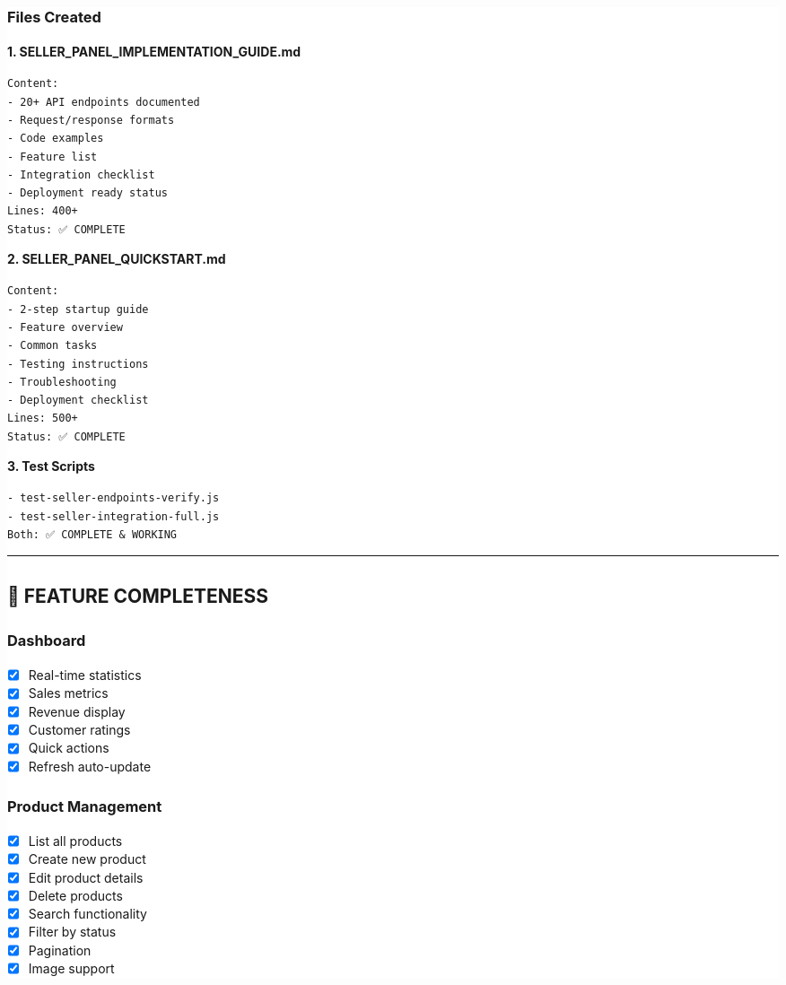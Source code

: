 ### Files Created

**1. SELLER_PANEL_IMPLEMENTATION_GUIDE.md**
```
Content:
- 20+ API endpoints documented
- Request/response formats
- Code examples
- Feature list
- Integration checklist
- Deployment ready status
Lines: 400+
Status: ✅ COMPLETE
```

**2. SELLER_PANEL_QUICKSTART.md**
```
Content:
- 2-step startup guide
- Feature overview
- Common tasks
- Testing instructions
- Troubleshooting
- Deployment checklist
Lines: 500+
Status: ✅ COMPLETE
```

**3. Test Scripts**
```
- test-seller-endpoints-verify.js
- test-seller-integration-full.js
Both: ✅ COMPLETE & WORKING
```

---

## 🎯 FEATURE COMPLETENESS

### Dashboard
- [x] Real-time statistics
- [x] Sales metrics
- [x] Revenue display
- [x] Customer ratings
- [x] Quick actions
- [x] Refresh auto-update

### Product Management
- [x] List all products
- [x] Create new product
- [x] Edit product details
- [x] Delete products
- [x] Search functionality
- [x] Filter by status
- [x] Pagination
- [x] Image support
